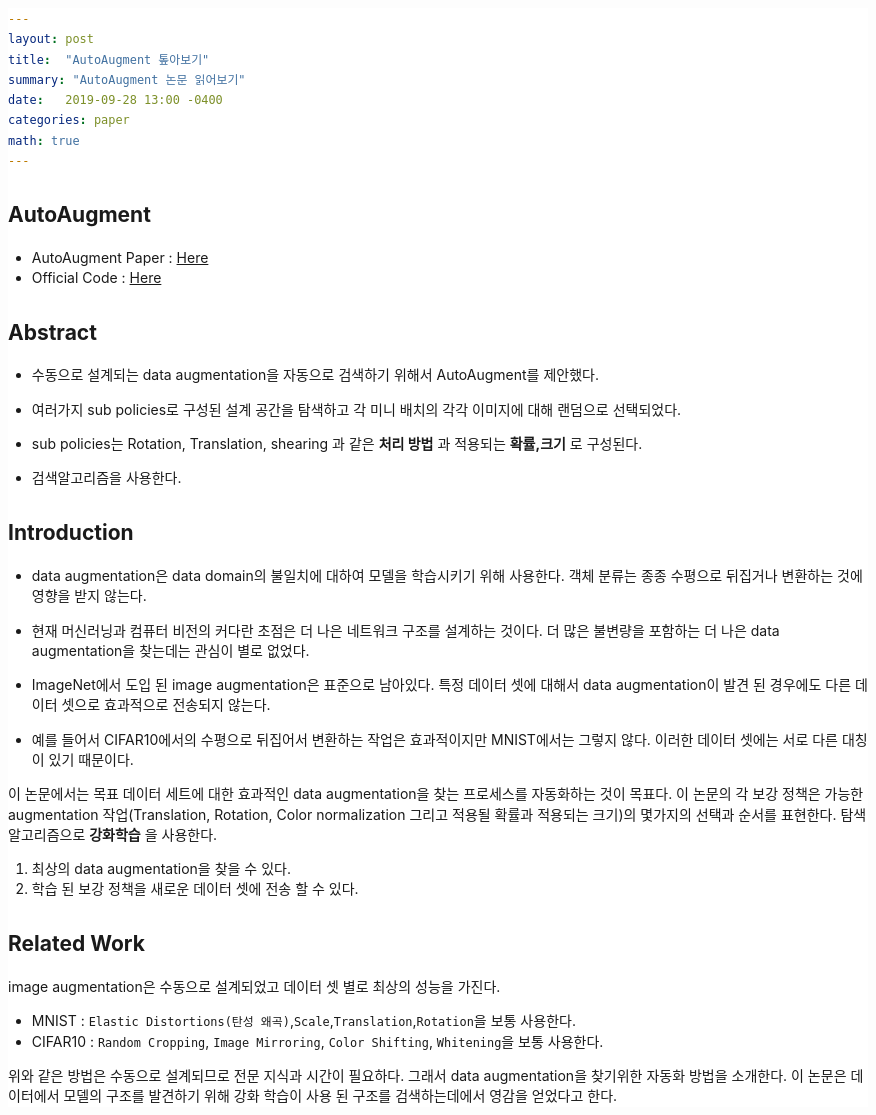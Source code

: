 ```yaml
---
layout: post
title:  "AutoAugment 톺아보기"
summary: "AutoAugment 논문 읽어보기"
date:   2019-09-28 13:00 -0400
categories: paper
math: true
---
```


## AutoAugment

- AutoAugment Paper : [Here](https://arxiv.org/abs/1805.09501)
- Official Code : [Here](https://github.com/tensorflow/models/tree/master/research/autoaugment)

## Abstract
- 수동으로 설계되는 data augmentation을 자동으로 검색하기 위해서 AutoAugment를 제안했다.

- 여러가지 sub policies로 구성된 설계 공간을 탐색하고 각 미니 배치의 각각 이미지에 대해 랜덤으로 선택되었다.



- sub policies는 Rotation, Translation, shearing 과 같은 **처리 방법** 과 적용되는 **확률,크기** 로 구성된다.

- 검색알고리즘을 사용한다.

## Introduction
- data augmentation은 data domain의 불일치에 대하여 모델을 학습시키기 위해 사용한다. 객체 분류는 종종 수평으로 뒤집거나 변환하는 것에 영향을 받지 않는다.

- 현재 머신러닝과 컴퓨터 비전의 커다란 초점은 더 나은 네트워크 구조를 설계하는 것이다. 더 많은 불변량을 포함하는 더 나은 data augmentation을 찾는데는 관심이 별로 없었다.

- ImageNet에서 도입 된 image augmentation은 표준으로 남아있다. 특정 데이터 셋에 대해서 data augmentation이 발견 된 경우에도 다른 데이터 셋으로 효과적으로 전송되지 않는다.

- 예를 들어서 CIFAR10에서의 수평으로 뒤집어서 변환하는 작업은 효과적이지만 MNIST에서는 그렇지 않다. 이러한 데이터 셋에는 서로 다른 대칭이 있기 때문이다.

이 논문에서는 목표 데이터 세트에 대한 효과적인 data augmentation을 찾는 프로세스를 자동화하는 것이 목표다. 이 논문의 각 보강 정책은 가능한 augmentation 작업(Translation, Rotation, Color normalization 그리고 적용될 확률과 적용되는 크기)의 몇가지의 선택과 순서를 표현한다. 탐색알고리즘으로 **강화학습** 을 사용한다.

1. 최상의 data augmentation을 찾을 수 있다.
2. 학습 된 보강 정책을 새로운 데이터 셋에 전송 할 수 있다.

## Related Work
image augmentation은 수동으로 설계되었고 데이터 셋 별로 최상의 성능을 가진다.

- MNIST : `Elastic Distortions(탄성 왜곡)`,`Scale`,`Translation`,`Rotation`을 보통 사용한다.
- CIFAR10 : `Random Cropping`, `Image Mirroring`, `Color Shifting`, `Whitening`을 보통 사용한다.

위와 같은 방법은 수동으로 설계되므로 전문 지식과 시간이 필요하다. 그래서 data augmentation을 찾기위한 자동화 방법을 소개한다. 이 논문은 데이터에서 모델의 구조를 발견하기 위해 강화 학습이 사용 된 구조를 검색하는데에서 영감을 얻었다고 한다.

